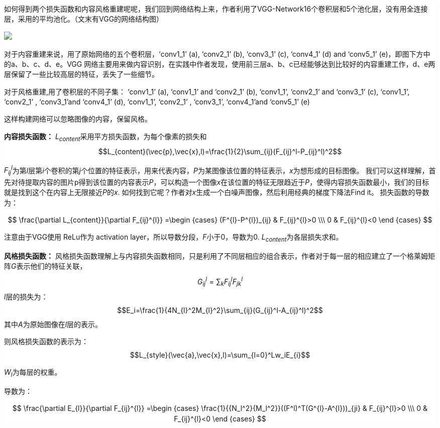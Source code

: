 

如何得到两个损失函数和内容风格重建呢呢，我们回到网络结构上来，作者利用了VGG-Network16个卷积层和5个池化层，没有用全连接层，采用的平均池化。（文末有VGG的网络结构图）
<div style="align: center">
<img src="http://img.blog.csdn.net/20180127192356283?watermark/2/text/aHR0cDovL2Jsb2cuY3Nkbi5uZXQvYTU5NTEzMDA4MA==/font/5a6L5L2T/fontsize/400/fill/I0JBQkFCMA==/dissolve/70/gravity/SouthEast">
</div>

对于内容重建来说，用了原始网络的五个卷积层，‘conv1_1’ (a), ‘conv2_1’ (b), ‘conv3_1’ (c), ‘conv4_1’ (d) and ‘conv5_1’ (e)，即图下方中的a、b、c、d、e。VGG 网络主要用来做内容识别，在实践中作者发现，使用前三层a、b、c已经能够达到比较好的内容重建工作，d、e两层保留了一些比较高层的特征，丢失了一些细节。

对于风格重建,用了卷积层的不同子集：
‘conv1_1’ (a),
 ‘conv1_1’ and ‘conv2_1’ (b), 
‘conv1_1’, ‘conv2_1’ and ‘conv3_1’ (c),
 ‘conv1_1’, ‘conv2_1’ , ‘conv3_1’and ‘conv4_1’ (d), 
‘conv1_1’, ‘conv2_1’ , ‘conv3_1’, ‘conv4_1’and ‘conv5_1’ (e)


这样构建网络可以忽略图像的内容，保留风格。

**内容损失函数：**
$L_{content}$采用平方损失函数，为每个像素的损失和
$$L_{content}(\vec{p},\vec{x},l)=\frac{1}{2}\sum_{ij}(F_{ij}^l-P_{ij}^l)^2$$

$F_{ij}^l$为第$l$层第$i$个卷积的第$j$个位置的特征表示，用来代表内容，$P$为某图像该位置的特征表示，$x$为想形成的目标图像。
我们可以这样理解，首先对待提取内容的图片p得到该位置的内容表示$P$，可以构造一个图像$x$在该位置的特征无限趋近于$P$，使得内容损失函数最小，我们的目标就是找到这个在内容上无限接近$P$的$x$.
如何找到它呢？作者对$x$生成一个白噪声图像，然后利用经典的梯度下降法Find it。
损失函数的导数为：


$$ \frac{\partial L_{content}}{\partial F_{ij}^{l}} =\begin {cases} (F^{l}-P^{l})_{ij} & F_{ij}^{l}>0 \\\ 0 & F_{ij}^{l}<0 \end {cases} $$




注意由于VGG使用 ReLu作为 activation layer，所以导数分段，$F$小于0，导数为0. $L_{content}$为各层损失求和。





**风格损失函数：**
风格损失函数理解上与内容损失函数相同，只是利用了不同层相应的组合表示，作者对于每一层的相应建立了一个格莱姆矩阵$G$表示他们的特征关联，
$$G_{ij}^l=\sum_{k}F_{ij}^lF_{jk}^l$$
$l$层的损失为：
$$E_i=\frac{1}{4N_{l}^2M_{l}^2}\sum_{ij}(G_{ij}^l-A_{ij}^l)^2$$
其中$A$为原始图像在$l$层的表示。

则风格损失函数的表示为：
$$L_{style}(\vec{a},\vec{x},l)=\sum_{l=0}^Lw_iE_{i}$$

$W_l$为每层的权重。

导数为：

$$ \frac{\partial E_{l}}{\partial F_{ij}^{l}} =\begin {cases} \frac{1}{{N_l^2}{M_l^2}}((F^l)^T(G^{l}-A^{l}))_{ji} & F_{ij}^{l}>0 \\\ 0 & F_{ij}^{l}<0 \end {cases} $$


